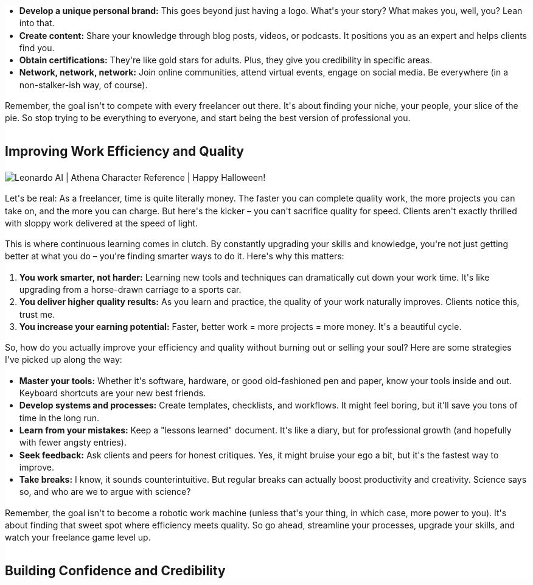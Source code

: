 - **Develop a unique personal brand:** This goes beyond just having a logo. What's your story? What makes you, well, you? Lean into that.
- **Create content:** Share your knowledge through blog posts, videos, or podcasts. It positions you as an expert and helps clients find you.
- **Obtain certifications:** They're like gold stars for adults. Plus, they give you credibility in specific areas.
- **Network, network, network:** Join online communities, attend virtual events, engage on social media. Be everywhere (in a non-stalker-ish way, of course).

Remember, the goal isn't to compete with every freelancer out there. It's about finding your niche, your people, your slice of the pie. So stop trying to be everything to everyone, and start being the best version of professional you.

## Improving Work Efficiency and Quality

![Leonardo AI | Athena Character Reference | Happy Halloween!](https://res-4.cloudinary.com/ddicetqs5/image/upload/f_auto,fl_force_strip,q_auto:best/v1/wayfinder-ghost-blog/athena_halloween_eCpuoQ0Q)

Let's be real: As a freelancer, time is quite literally money. The faster you can complete quality work, the more projects you can take on, and the more you can charge. But here's the kicker – you can't sacrifice quality for speed. Clients aren't exactly thrilled with sloppy work delivered at the speed of light.

This is where continuous learning comes in clutch. By constantly upgrading your skills and knowledge, you're not just getting better at what you do – you're finding smarter ways to do it. Here's why this matters:

1. **You work smarter, not harder:** Learning new tools and techniques can dramatically cut down your work time. It's like upgrading from a horse-drawn carriage to a sports car.
2. **You deliver higher quality results:** As you learn and practice, the quality of your work naturally improves. Clients notice this, trust me.
3. **You increase your earning potential:** Faster, better work = more projects = more money. It's a beautiful cycle.

So, how do you actually improve your efficiency and quality without burning out or selling your soul? Here are some strategies I've picked up along the way:

- **Master your tools:** Whether it's software, hardware, or good old-fashioned pen and paper, know your tools inside and out. Keyboard shortcuts are your new best friends.
- **Develop systems and processes:** Create templates, checklists, and workflows. It might feel boring, but it'll save you tons of time in the long run.
- **Learn from your mistakes:** Keep a "lessons learned" document. It's like a diary, but for professional growth (and hopefully with fewer angsty entries).
- **Seek feedback:** Ask clients and peers for honest critiques. Yes, it might bruise your ego a bit, but it's the fastest way to improve.
- **Take breaks:** I know, it sounds counterintuitive. But regular breaks can actually boost productivity and creativity. Science says so, and who are we to argue with science?

Remember, the goal isn't to become a robotic work machine (unless that's your thing, in which case, more power to you). It's about finding that sweet spot where efficiency meets quality. So go ahead, streamline your processes, upgrade your skills, and watch your freelance game level up.

## Building Confidence and Credibility
